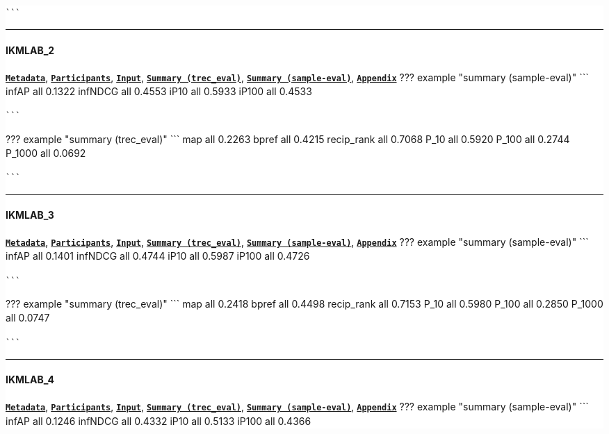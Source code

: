 	```
---
#### IKMLAB_2 
[**`Metadata`**](./runs.md#ikmlab_2), [**`Participants`**](./participants.md#ikmlab), [**`Input`**](https://trec.nist.gov/results/trec27/pm/input.IKMLAB_2.gz), [**`Summary (trec_eval)`**](https://trec.nist.gov/results/trec27/pm/summary.treceval.IKMLAB_2), [**`Summary (sample-eval)`**](https://trec.nist.gov/results/trec27/pm/summary.sample-eval.IKMLAB_2), [**`Appendix`**](https://trec.nist.gov/pubs/trec27/appendices/pm/IKMLAB_2.pdf)
??? example "summary (sample-eval)"
	```
	infAP 			 all 0.1322 
	infNDCG 		 all 0.4553 
	iP10 			 all 0.5933 
	iP100 			 all 0.4533 

	```
??? example "summary (trec_eval)"
	```
	map 			 all 0.2263 
	bpref 			 all 0.4215 
	recip_rank 		 all 0.7068 
	P_10 			 all 0.5920 
	P_100 			 all 0.2744 
	P_1000 			 all 0.0692 

	```
---
#### IKMLAB_3 
[**`Metadata`**](./runs.md#ikmlab_3), [**`Participants`**](./participants.md#ikmlab), [**`Input`**](https://trec.nist.gov/results/trec27/pm/input.IKMLAB_3.gz), [**`Summary (trec_eval)`**](https://trec.nist.gov/results/trec27/pm/summary.treceval.IKMLAB_3), [**`Summary (sample-eval)`**](https://trec.nist.gov/results/trec27/pm/summary.sample-eval.IKMLAB_3), [**`Appendix`**](https://trec.nist.gov/pubs/trec27/appendices/pm/IKMLAB_3.pdf)
??? example "summary (sample-eval)"
	```
	infAP 			 all 0.1401 
	infNDCG 		 all 0.4744 
	iP10 			 all 0.5987 
	iP100 			 all 0.4726 

	```
??? example "summary (trec_eval)"
	```
	map 			 all 0.2418 
	bpref 			 all 0.4498 
	recip_rank 		 all 0.7153 
	P_10 			 all 0.5980 
	P_100 			 all 0.2850 
	P_1000 			 all 0.0747 

	```
---
#### IKMLAB_4 
[**`Metadata`**](./runs.md#ikmlab_4), [**`Participants`**](./participants.md#ikmlab), [**`Input`**](https://trec.nist.gov/results/trec27/pm/input.IKMLAB_4.gz), [**`Summary (trec_eval)`**](https://trec.nist.gov/results/trec27/pm/summary.treceval.IKMLAB_4), [**`Summary (sample-eval)`**](https://trec.nist.gov/results/trec27/pm/summary.sample-eval.IKMLAB_4), [**`Appendix`**](https://trec.nist.gov/pubs/trec27/appendices/pm/IKMLAB_4.pdf)
??? example "summary (sample-eval)"
	```
	infAP 			 all 0.1246 
	infNDCG 		 all 0.4332 
	iP10 			 all 0.5133 
	iP100 			 all 0.4366 